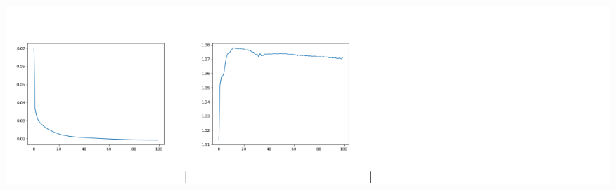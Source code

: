 <img src="docs/training/keyboard_acoustic_2_guitar_acoustic/gen_mae_history.png" width="250" height="250"> | <img src="docs/training/keyboard_acoustic_2_guitar_acoustic/disc_loss_history.png" width="250" height="250"> |